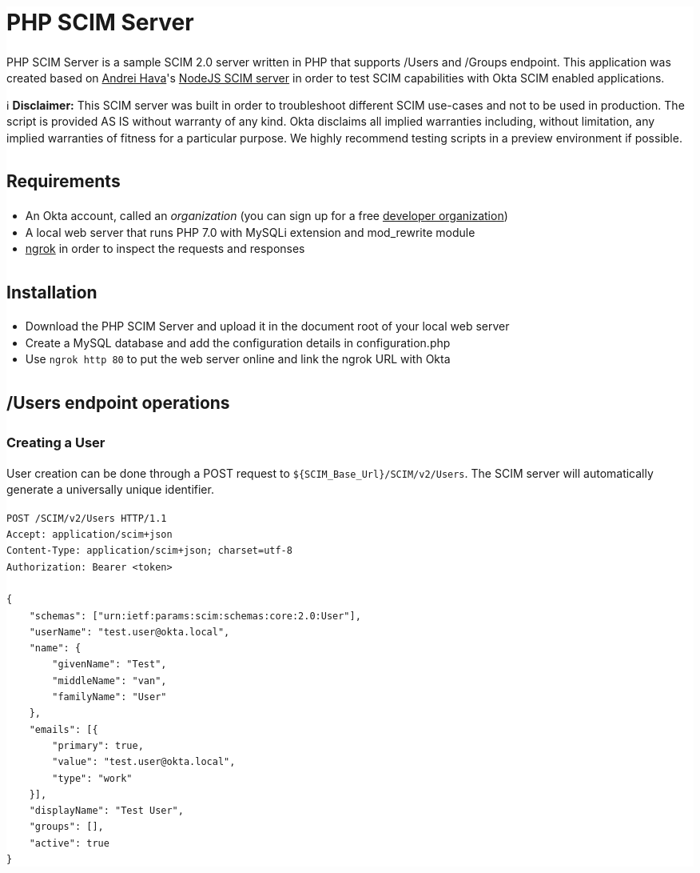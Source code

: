 # PHP SCIM Server
PHP SCIM Server is a sample SCIM 2.0 server written in PHP that supports /Users and /Groups endpoint. This application was created based on [Andrei Hava](https://github.com/andreihava-okta)'s [NodeJS SCIM server](https://github.com/andreihava-okta/sample-node-scim-server) in order to test SCIM capabilities with Okta SCIM enabled applications.

:information_source: **Disclaimer:** This SCIM server was built in order to troubleshoot different SCIM use-cases and not to be used in production. The script is provided AS IS without warranty of any kind. Okta disclaims all implied warranties including, without limitation, any implied warranties of fitness for a particular purpose. We highly recommend testing scripts in a preview environment if possible.

## Requirements
* An Okta account, called an _organization_ (you can sign up for a free [developer organization](https://developer.okta.com/signup/))
* A local web server that runs PHP 7.0 with MySQLi extension and mod_rewrite module
* [ngrok](https://ngrok.com/) in order to inspect the requests and responses

## Installation
* Download the PHP SCIM Server and upload it in the document root of your local web server
* Create a MySQL database and add the configuration details in configuration.php
* Use `ngrok http 80` to put the web server online and link the ngrok URL with Okta

## /Users endpoint operations
### Creating a User
User creation can be done through a POST request to `${SCIM_Base_Url}/SCIM/v2/Users`. The SCIM server will automatically generate a universally unique identifier.

```
POST /SCIM/v2/Users HTTP/1.1
Accept: application/scim+json
Content-Type: application/scim+json; charset=utf-8
Authorization: Bearer <token>

{
    "schemas": ["urn:ietf:params:scim:schemas:core:2.0:User"],
    "userName": "test.user@okta.local",
    "name": {
        "givenName": "Test",
        "middleName": "van",
        "familyName": "User"
    },
    "emails": [{
        "primary": true,
        "value": "test.user@okta.local",
        "type": "work"
    }],
    "displayName": "Test User",
    "groups": [],
    "active": true
}
```
